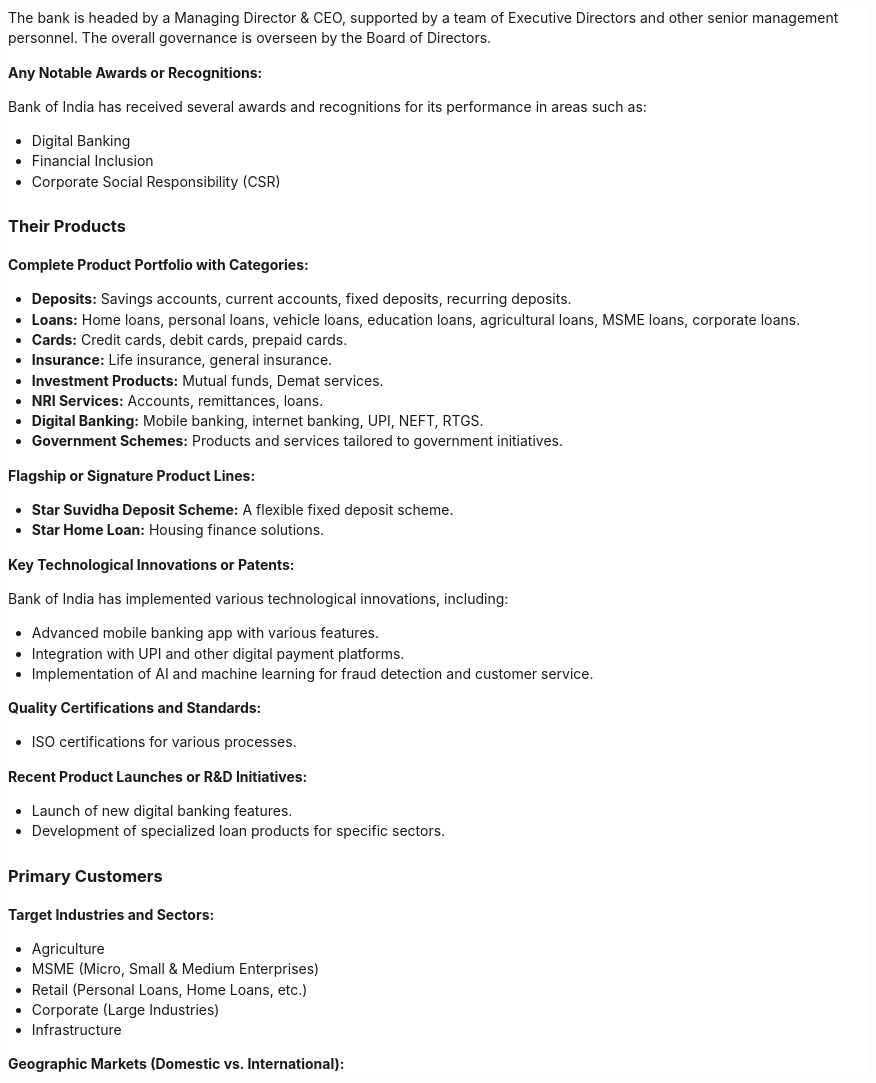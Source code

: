 The bank is headed by a Managing Director & CEO, supported by a team of Executive Directors and other senior management personnel. The overall governance is overseen by the Board of Directors.

**Any Notable Awards or Recognitions:**

Bank of India has received several awards and recognitions for its performance in areas such as:

*   Digital Banking
*   Financial Inclusion
*   Corporate Social Responsibility (CSR)

### Their Products

**Complete Product Portfolio with Categories:**

*   **Deposits:** Savings accounts, current accounts, fixed deposits, recurring deposits.
*   **Loans:** Home loans, personal loans, vehicle loans, education loans, agricultural loans, MSME loans, corporate loans.
*   **Cards:** Credit cards, debit cards, prepaid cards.
*   **Insurance:** Life insurance, general insurance.
*   **Investment Products:** Mutual funds, Demat services.
*   **NRI Services:** Accounts, remittances, loans.
*   **Digital Banking:** Mobile banking, internet banking, UPI, NEFT, RTGS.
*   **Government Schemes:** Products and services tailored to government initiatives.

**Flagship or Signature Product Lines:**

*   **Star Suvidha Deposit Scheme:** A flexible fixed deposit scheme.
*   **Star Home Loan:** Housing finance solutions.

**Key Technological Innovations or Patents:**

Bank of India has implemented various technological innovations, including:

*   Advanced mobile banking app with various features.
*   Integration with UPI and other digital payment platforms.
*   Implementation of AI and machine learning for fraud detection and customer service.

**Quality Certifications and Standards:**

*   ISO certifications for various processes.

**Recent Product Launches or R&D Initiatives:**

*   Launch of new digital banking features.
*   Development of specialized loan products for specific sectors.

### Primary Customers

**Target Industries and Sectors:**

*   Agriculture
*   MSME (Micro, Small & Medium Enterprises)
*   Retail (Personal Loans, Home Loans, etc.)
*   Corporate (Large Industries)
*   Infrastructure

**Geographic Markets (Domestic vs. International):**
